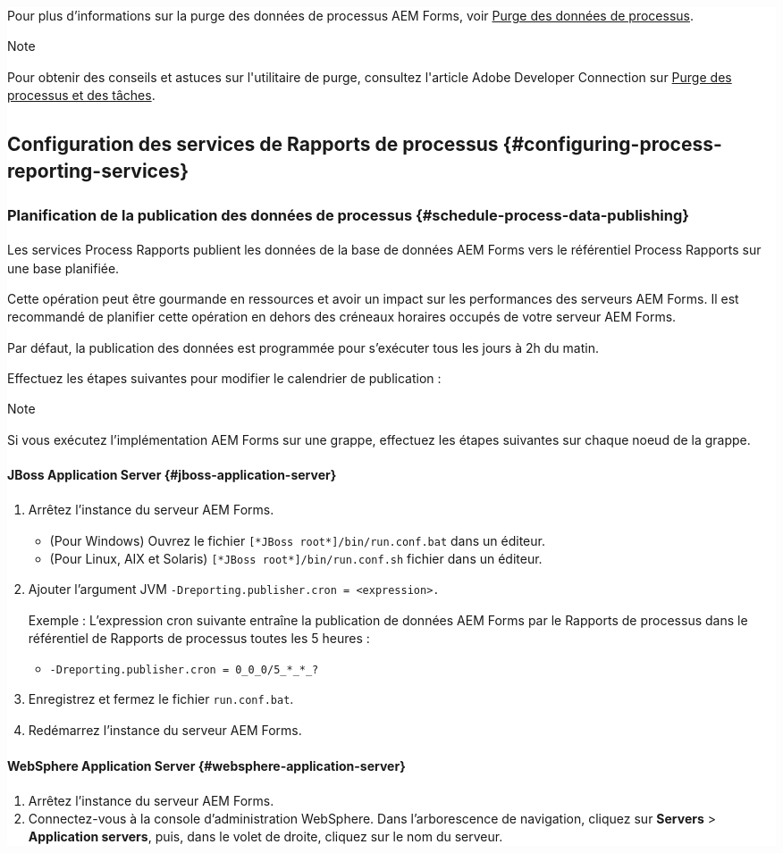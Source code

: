 Pour plus d’informations sur la purge des données de processus AEM Forms, voir [Purge des données de processus](https://help.adobe.com/en_US/livecycle/11.0/AdminHelp/WS92d06802c76abadb-5145d5d12905ce07e7-7cb2.2.html).

>[!NOTE]
>
>Pour obtenir des conseils et astuces sur l&#39;utilitaire de purge, consultez l&#39;article Adobe Developer Connection sur [Purge des processus et des tâches](https://www.adobe.com/content/dam/Adobe/en/devnet/livecycle/pdfs/purging_processes_jobs.pdf).

## Configuration des services de Rapports de processus {#configuring-process-reporting-services}

### Planification de la publication des données de processus {#schedule-process-data-publishing}

Les services Process Rapports publient les données de la base de données AEM Forms vers le référentiel Process Rapports sur une base planifiée.

Cette opération peut être gourmande en ressources et avoir un impact sur les performances des serveurs AEM Forms. Il est recommandé de planifier cette opération en dehors des créneaux horaires occupés de votre serveur AEM Forms.

Par défaut, la publication des données est programmée pour s’exécuter tous les jours à 2h du matin.

Effectuez les étapes suivantes pour modifier le calendrier de publication :

>[!NOTE]
>
>Si vous exécutez l’implémentation AEM Forms sur une grappe, effectuez les étapes suivantes sur chaque noeud de la grappe.

#### JBoss Application Server {#jboss-application-server}

1. Arrêtez l’instance du serveur AEM Forms.
   * (Pour Windows) Ouvrez le fichier `[*JBoss root*]/bin/run.conf.bat` dans un éditeur.
   * (Pour Linux, AIX et Solaris) `[*JBoss root*]/bin/run.conf.sh` fichier dans un éditeur.

1. Ajouter l’argument JVM `-Dreporting.publisher.cron = <expression>.`

   Exemple : L’expression cron suivante entraîne la publication de données AEM Forms par le Rapports de processus dans le référentiel de Rapports de processus toutes les 5 heures :

   * `-Dreporting.publisher.cron = 0_0_0/5_*_*_?`

1. Enregistrez et fermez le fichier `run.conf.bat`.

1. Redémarrez l’instance du serveur AEM Forms.

#### WebSphere Application Server {#websphere-application-server}

1. Arrêtez l’instance du serveur AEM Forms.
1. Connectez-vous à la console d’administration WebSphere. Dans l’arborescence de navigation, cliquez sur **Servers** > **Application servers**, puis, dans le volet de droite, cliquez sur le nom du serveur.
